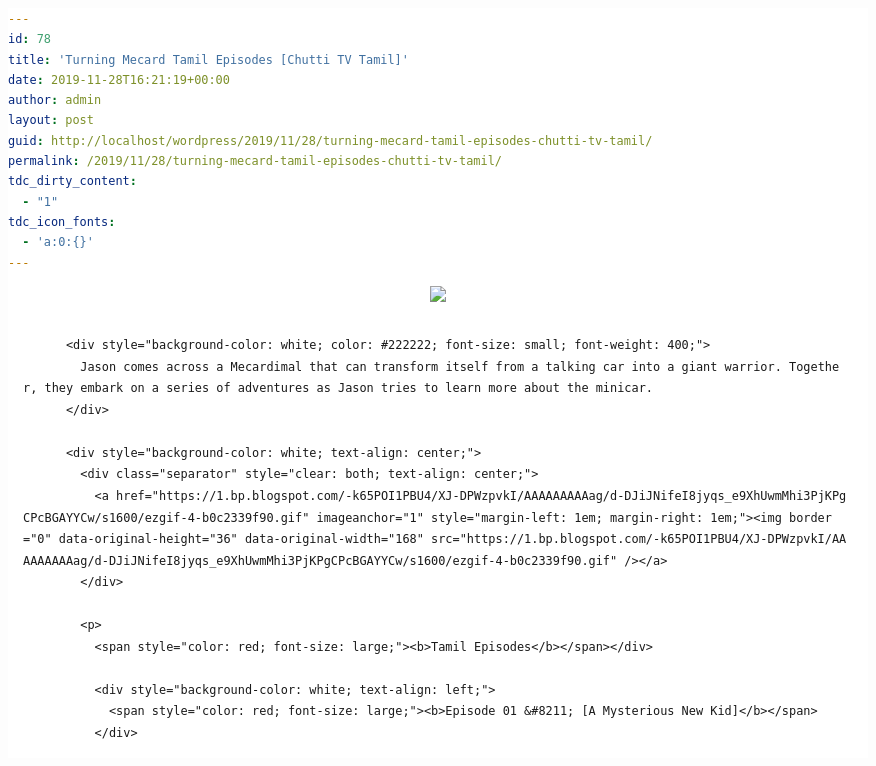 ```yaml
---
id: 78
title: 'Turning Mecard Tamil Episodes [Chutti TV Tamil]'
date: 2019-11-28T16:21:19+00:00
author: admin
layout: post
guid: http://localhost/wordpress/2019/11/28/turning-mecard-tamil-episodes-chutti-tv-tamil/
permalink: /2019/11/28/turning-mecard-tamil-episodes-chutti-tv-tamil/
tdc_dirty_content:
  - "1"
tdc_icon_fonts:
  - 'a:0:{}'
---
```

<div dir="ltr" style="text-align: left;" trbidi="on">
  <div class="separator" style="clear: both; text-align: center;">
    <a href="https://1.bp.blogspot.com/-uRrNCimolOI/XTQ4h5kBKQI/AAAAAAAAAns/1UPMO_zc6KYrVcK_BeFhLpjh_LXPR5LDgCLcBGAs/s1600/61TxS59DnsL.jpg" imageanchor="1" style="margin-left: 1em; margin-right: 1em;"><img border="0" data-original-height="500" data-original-width="484" src="https://1.bp.blogspot.com/-uRrNCimolOI/XTQ4h5kBKQI/AAAAAAAAAns/1UPMO_zc6KYrVcK_BeFhLpjh_LXPR5LDgCLcBGAs/s1600/61TxS59DnsL.jpg" /></a>
  </div>
  
  <div class="mod" data-hveid="CAgQAA" data-md="50" data-ved="2ahUKEwiB3uG34MXjAhUIMY8KHY3fAeEQkCkwGnoECAgQAA" lang="en-IN" style="border-radius: 8px; clear: none; font-family: arial, sans-serif; font-style: normal; letter-spacing: normal; line-height: 1.54; padding-left: 15px; padding-right: 15px; padding-top: 0px; text-align: left; text-indent: 0px; text-transform: none; white-space: normal; word-spacing: 0px;">
    <div class="PZPZlf hb8SAc kno-fb-ctx" data-attrid="description" data-hveid="CAgQAQ" data-ved="2ahUKEwiB3uG34MXjAhUIMY8KHY3fAeEQziAoADAaegQICBAB" style="margin: 13px 0px; overflow: hidden;">
      <div class="r-iLwazytJP1VY" jsl="$t t-oF0h478wPRI;$x 0;">
        <div class="kno-rdesc r-iGRq5Xx2sx_k" data-rtid="iGRq5Xx2sx_k" jsaction="sngtp:r.Eddvt4h-GI8;tp_btn:r.Eddvt4h-GI8" jsl="$t t-JgTEvN6zUII;$x 0;">
          <h3 class="bNg8Rb" style="background-color: white; clip: rect(1px, 1px, 1px, 1px); color: #222222; font-size: medium; font-weight: normal; height: 1px; margin: 0px; overflow: hidden; padding: 0px; position: absolute; white-space: nowrap; width: 1px; z-index: -1000;">
            Description
          </h3>
          
          <div style="background-color: white; color: #222222; font-size: small; font-weight: 400;">
            Jason comes across a Mecardimal that can transform itself from a talking car into a giant warrior. Together, they embark on a series of adventures as Jason tries to learn more about the minicar.
          </div>
          
          <div style="background-color: white; text-align: center;">
            <div class="separator" style="clear: both; text-align: center;">
              <a href="https://1.bp.blogspot.com/-k65POI1PBU4/XJ-DPWzpvkI/AAAAAAAAAag/d-DJiJNifeI8jyqs_e9XhUwmMhi3PjKPgCPcBGAYYCw/s1600/ezgif-4-b0c2339f90.gif" imageanchor="1" style="margin-left: 1em; margin-right: 1em;"><img border="0" data-original-height="36" data-original-width="168" src="https://1.bp.blogspot.com/-k65POI1PBU4/XJ-DPWzpvkI/AAAAAAAAAag/d-DJiJNifeI8jyqs_e9XhUwmMhi3PjKPgCPcBGAYYCw/s1600/ezgif-4-b0c2339f90.gif" /></a>
            </div>
            
            <p>
              <span style="color: red; font-size: large;"><b>Tamil Episodes</b></span></div> 
              
              <div style="background-color: white; text-align: left;">
                <span style="color: red; font-size: large;"><b>Episode 01 &#8211; [A Mysterious New Kid]</b></span>
              </div>
              